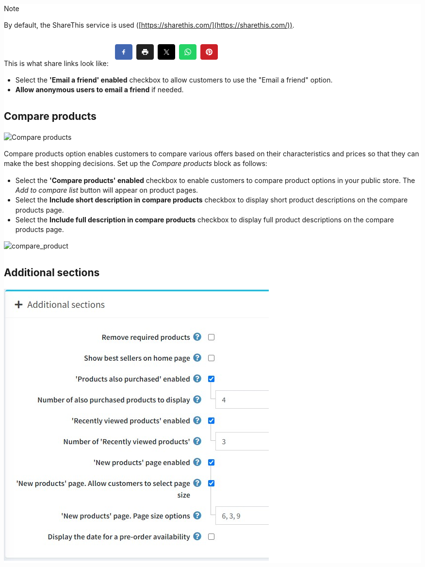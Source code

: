   > [!NOTE]
  >
  > By default, the ShareThis service is used ([https://sharethis.com/](https://sharethis.com/)).

This is what share links look like:
![Share](_static/catalog-settings/zzz.png)

- Select the **'Email a friend' enabled** checkbox to allow customers to use the "Email a friend" option.
- **Allow anonymous users to email a friend** if needed.

## Compare products

![Compare products](_static/catalog-settings/compare-products.jpg)

Compare products option enables customers to compare various offers based on their characteristics and prices so that they can make the best shopping decisions. Set up the *Compare products* block as follows:

- Select the **'Compare products' enabled** checkbox to enable customers to compare product options in your public store. The *Add to compare list* button will appear on product pages.
- Select the **Include short description in compare products** checkbox to display short product descriptions on the compare products page.
- Select the **Include full description in compare products** checkbox to display full product descriptions on the compare products page.

![compare_product](_static/catalog-settings/compare_product.png)

## Additional sections

![Additional sections](_static/catalog-settings/additional-sections.jpg)
